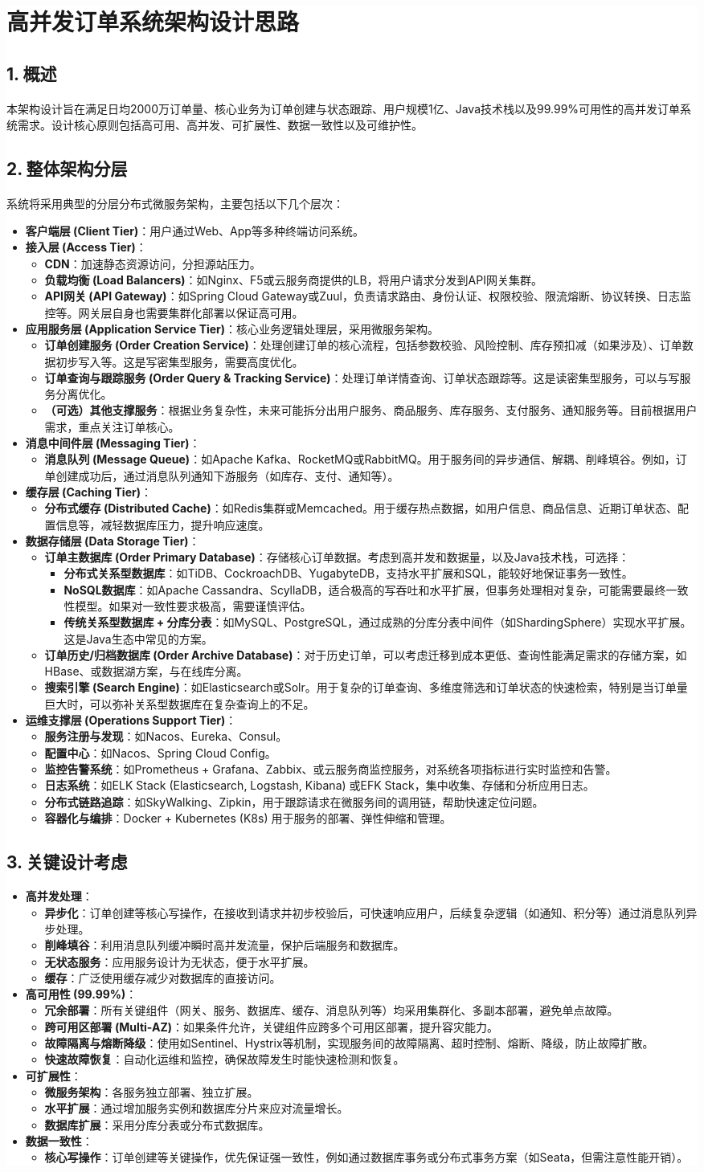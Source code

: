 # 高并发订单系统架构设计思路

## 1. 概述

本架构设计旨在满足日均2000万订单量、核心业务为订单创建与状态跟踪、用户规模1亿、Java技术栈以及99.99%可用性的高并发订单系统需求。设计核心原则包括高可用、高并发、可扩展性、数据一致性以及可维护性。

## 2. 整体架构分层

系统将采用典型的分层分布式微服务架构，主要包括以下几个层次：

*   **客户端层 (Client Tier)**：用户通过Web、App等多种终端访问系统。
*   **接入层 (Access Tier)**：
    *   **CDN**：加速静态资源访问，分担源站压力。
    *   **负载均衡 (Load Balancers)**：如Nginx、F5或云服务商提供的LB，将用户请求分发到API网关集群。
    *   **API网关 (API Gateway)**：如Spring Cloud Gateway或Zuul，负责请求路由、身份认证、权限校验、限流熔断、协议转换、日志监控等。网关层自身也需要集群化部署以保证高可用。
*   **应用服务层 (Application Service Tier)**：核心业务逻辑处理层，采用微服务架构。
    *   **订单创建服务 (Order Creation Service)**：处理创建订单的核心流程，包括参数校验、风险控制、库存预扣减（如果涉及）、订单数据初步写入等。这是写密集型服务，需要高度优化。
    *   **订单查询与跟踪服务 (Order Query & Tracking Service)**：处理订单详情查询、订单状态跟踪等。这是读密集型服务，可以与写服务分离优化。
    *   **（可选）其他支撑服务**：根据业务复杂性，未来可能拆分出用户服务、商品服务、库存服务、支付服务、通知服务等。目前根据用户需求，重点关注订单核心。
*   **消息中间件层 (Messaging Tier)**：
    *   **消息队列 (Message Queue)**：如Apache Kafka、RocketMQ或RabbitMQ。用于服务间的异步通信、解耦、削峰填谷。例如，订单创建成功后，通过消息队列通知下游服务（如库存、支付、通知等）。
*   **缓存层 (Caching Tier)**：
    *   **分布式缓存 (Distributed Cache)**：如Redis集群或Memcached。用于缓存热点数据，如用户信息、商品信息、近期订单状态、配置信息等，减轻数据库压力，提升响应速度。
*   **数据存储层 (Data Storage Tier)**：
    *   **订单主数据库 (Order Primary Database)**：存储核心订单数据。考虑到高并发和数据量，以及Java技术栈，可选择：
        *   **分布式关系型数据库**：如TiDB、CockroachDB、YugabyteDB，支持水平扩展和SQL，能较好地保证事务一致性。
        *   **NoSQL数据库**：如Apache Cassandra、ScyllaDB，适合极高的写吞吐和水平扩展，但事务处理相对复杂，可能需要最终一致性模型。如果对一致性要求极高，需要谨慎评估。
        *   **传统关系型数据库 + 分库分表**：如MySQL、PostgreSQL，通过成熟的分库分表中间件（如ShardingSphere）实现水平扩展。这是Java生态中常见的方案。
    *   **订单历史/归档数据库 (Order Archive Database)**：对于历史订单，可以考虑迁移到成本更低、查询性能满足需求的存储方案，如HBase、或数据湖方案，与在线库分离。
    *   **搜索引擎 (Search Engine)**：如Elasticsearch或Solr。用于复杂的订单查询、多维度筛选和订单状态的快速检索，特别是当订单量巨大时，可以弥补关系型数据库在复杂查询上的不足。
*   **运维支撑层 (Operations Support Tier)**：
    *   **服务注册与发现**：如Nacos、Eureka、Consul。
    *   **配置中心**：如Nacos、Spring Cloud Config。
    *   **监控告警系统**：如Prometheus + Grafana、Zabbix、或云服务商监控服务，对系统各项指标进行实时监控和告警。
    *   **日志系统**：如ELK Stack (Elasticsearch, Logstash, Kibana) 或EFK Stack，集中收集、存储和分析应用日志。
    *   **分布式链路追踪**：如SkyWalking、Zipkin，用于跟踪请求在微服务间的调用链，帮助快速定位问题。
    *   **容器化与编排**：Docker + Kubernetes (K8s) 用于服务的部署、弹性伸缩和管理。

## 3. 关键设计考虑

*   **高并发处理**：
    *   **异步化**：订单创建等核心写操作，在接收到请求并初步校验后，可快速响应用户，后续复杂逻辑（如通知、积分等）通过消息队列异步处理。
    *   **削峰填谷**：利用消息队列缓冲瞬时高并发流量，保护后端服务和数据库。
    *   **无状态服务**：应用服务设计为无状态，便于水平扩展。
    *   **缓存**：广泛使用缓存减少对数据库的直接访问。
*   **高可用性 (99.99%)**：
    *   **冗余部署**：所有关键组件（网关、服务、数据库、缓存、消息队列等）均采用集群化、多副本部署，避免单点故障。
    *   **跨可用区部署 (Multi-AZ)**：如果条件允许，关键组件应跨多个可用区部署，提升容灾能力。
    *   **故障隔离与熔断降级**：使用如Sentinel、Hystrix等机制，实现服务间的故障隔离、超时控制、熔断、降级，防止故障扩散。
    *   **快速故障恢复**：自动化运维和监控，确保故障发生时能快速检测和恢复。
*   **可扩展性**：
    *   **微服务架构**：各服务独立部署、独立扩展。
    *   **水平扩展**：通过增加服务实例和数据库分片来应对流量增长。
    *   **数据库扩展**：采用分库分表或分布式数据库。
*   **数据一致性**：
    *   **核心写操作**：订单创建等关键操作，优先保证强一致性，例如通过数据库事务或分布式事务方案（如Seata，但需注意性能开销）。